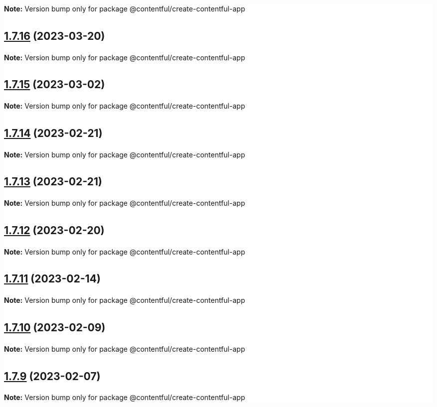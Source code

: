 **Note:** Version bump only for package @contentful/create-contentful-app

## [1.7.16](https://github.com/contentful/create-contentful-app/compare/@contentful/create-contentful-app@1.7.15...@contentful/create-contentful-app@1.7.16) (2023-03-20)

**Note:** Version bump only for package @contentful/create-contentful-app

## [1.7.15](https://github.com/contentful/create-contentful-app/compare/@contentful/create-contentful-app@1.7.14...@contentful/create-contentful-app@1.7.15) (2023-03-02)

**Note:** Version bump only for package @contentful/create-contentful-app

## [1.7.14](https://github.com/contentful/create-contentful-app/compare/@contentful/create-contentful-app@1.7.13...@contentful/create-contentful-app@1.7.14) (2023-02-21)

**Note:** Version bump only for package @contentful/create-contentful-app

## [1.7.13](https://github.com/contentful/create-contentful-app/compare/@contentful/create-contentful-app@1.7.12...@contentful/create-contentful-app@1.7.13) (2023-02-21)

**Note:** Version bump only for package @contentful/create-contentful-app

## [1.7.12](https://github.com/contentful/create-contentful-app/compare/@contentful/create-contentful-app@1.7.11...@contentful/create-contentful-app@1.7.12) (2023-02-20)

**Note:** Version bump only for package @contentful/create-contentful-app

## [1.7.11](https://github.com/contentful/create-contentful-app/compare/@contentful/create-contentful-app@1.7.10...@contentful/create-contentful-app@1.7.11) (2023-02-14)

**Note:** Version bump only for package @contentful/create-contentful-app

## [1.7.10](https://github.com/contentful/create-contentful-app/compare/@contentful/create-contentful-app@1.7.9...@contentful/create-contentful-app@1.7.10) (2023-02-09)

**Note:** Version bump only for package @contentful/create-contentful-app

## [1.7.9](https://github.com/contentful/create-contentful-app/compare/@contentful/create-contentful-app@1.7.8...@contentful/create-contentful-app@1.7.9) (2023-02-07)

**Note:** Version bump only for package @contentful/create-contentful-app
